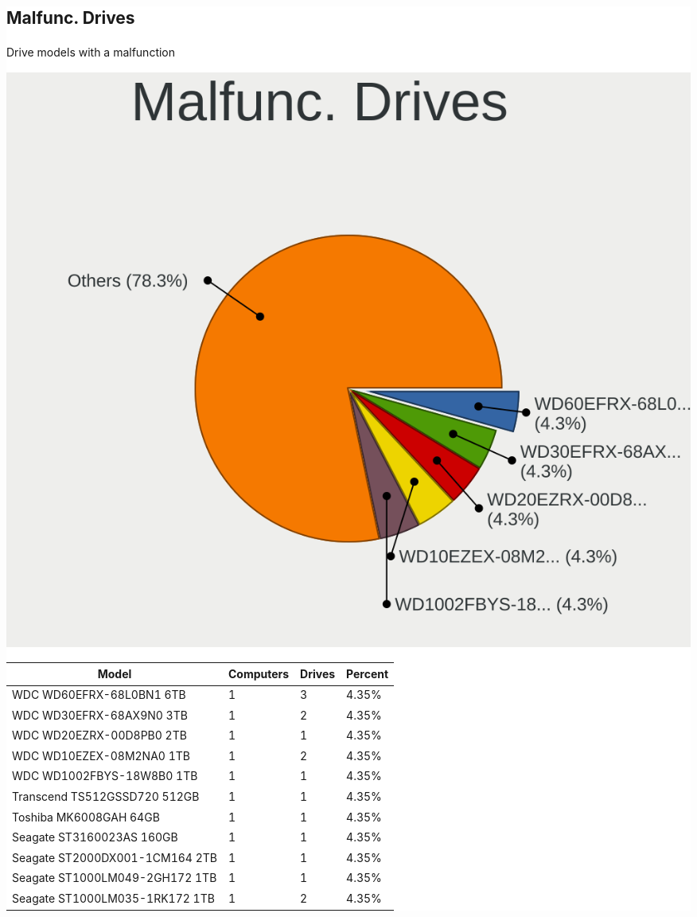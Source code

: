 Malfunc. Drives
---------------

Drive models with a malfunction

![Malfunc. Drives](./images/pie_chart/drive_malfunc.svg)


| Model                               | Computers | Drives | Percent |
|-------------------------------------|-----------|--------|---------|
| WDC WD60EFRX-68L0BN1 6TB            | 1         | 3      | 4.35%   |
| WDC WD30EFRX-68AX9N0 3TB            | 1         | 2      | 4.35%   |
| WDC WD20EZRX-00D8PB0 2TB            | 1         | 1      | 4.35%   |
| WDC WD10EZEX-08M2NA0 1TB            | 1         | 2      | 4.35%   |
| WDC WD1002FBYS-18W8B0 1TB           | 1         | 1      | 4.35%   |
| Transcend TS512GSSD720 512GB        | 1         | 1      | 4.35%   |
| Toshiba MK6008GAH 64GB              | 1         | 1      | 4.35%   |
| Seagate ST3160023AS 160GB           | 1         | 1      | 4.35%   |
| Seagate ST2000DX001-1CM164 2TB      | 1         | 1      | 4.35%   |
| Seagate ST1000LM049-2GH172 1TB      | 1         | 1      | 4.35%   |
| Seagate ST1000LM035-1RK172 1TB      | 1         | 2      | 4.35%   |
